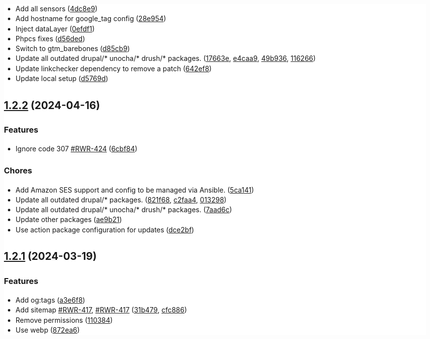 * Add all sensors ([4dc8e9](https://github.com/UN-OCHA/response-site/commit/4dc8e9fc6ee8befaa2088369b0a702ba9845fbe6))
* Add hostname for google_tag config ([28e954](https://github.com/UN-OCHA/response-site/commit/28e95465800a3d987a75a7e52b8e0b6d867a653d))
* Inject dataLayer ([0efdf1](https://github.com/UN-OCHA/response-site/commit/0efdf11014d35158762786ddc1be92bf75f3b46b))
* Phpcs fixes ([d56ded](https://github.com/UN-OCHA/response-site/commit/d56dedece672ae62659a7f6733b0c665248180bf))
* Switch to gtm_barebones ([d85cb9](https://github.com/UN-OCHA/response-site/commit/d85cb92c1c99c9b873f4ea1d7e740f7b6734da40))
* Update all outdated drupal/* unocha/* drush/* packages. ([17663e](https://github.com/UN-OCHA/response-site/commit/17663e3733e46f69b70f416928a58f57da9c1450), [e4caa9](https://github.com/UN-OCHA/response-site/commit/e4caa98393905eca5d9abdd8f73d231d2a9a5625), [49b936](https://github.com/UN-OCHA/response-site/commit/49b93648c94e32d7cc639633a52d9b76b0269a87), [116266](https://github.com/UN-OCHA/response-site/commit/116266195663af709424ff79ad28fabd8924951e))
* Update linkchecker dependency to remove a patch ([642ef8](https://github.com/UN-OCHA/response-site/commit/642ef816caa51774186d9ee4d9912c422c3d2599))
* Update local setup ([d5769d](https://github.com/UN-OCHA/response-site/commit/d5769d4efb5e3ecc3cd8a8ffe791766a259a2857))

## [1.2.2](https://github.com/UN-OCHA/response-site/compare/v1.2.1...v1.2.2) (2024-04-16)

### Features

* Ignore code 307 [#RWR-424](https://https://humanitarian.atlassian.net/browse/RWR-424) ([6cbf84](https://github.com/UN-OCHA/response-site/commit/6cbf848b6e494fed44c463f001774dc3a7954247))

### Chores

* Add Amazon SES support and config to be managed via Ansible. ([5ca141](https://github.com/UN-OCHA/response-site/commit/5ca141f843f3844eb674a0963a1f6a95f53d3919))
* Update all outdated drupal/* packages. ([821f68](https://github.com/UN-OCHA/response-site/commit/821f6823565a7d771c95cd7915477c47ad6cb907), [c2faa4](https://github.com/UN-OCHA/response-site/commit/c2faa42e4f0036efc4cabb1609a42c97fc27394d), [013298](https://github.com/UN-OCHA/response-site/commit/0132989ba4502f7b7f98b31557d1473c1c2654bb))
* Update all outdated drupal/* unocha/* drush/* packages. ([7aad6c](https://github.com/UN-OCHA/response-site/commit/7aad6cfa27b80a347b0bf6a6f27d85845bc5c3d0))
* Update other packages ([ae9b21](https://github.com/UN-OCHA/response-site/commit/ae9b213d48038c64d22793120c7bb6834d96eb83))
* Use action package configuration for updates ([dce2bf](https://github.com/UN-OCHA/response-site/commit/dce2bfd18ff20c6eb1ae30320221ce469f228256))

## [1.2.1](https://github.com/UN-OCHA/response-site/compare/v1.2.0...v1.2.1) (2024-03-19)

### Features

* Add og:tags ([a3e6f8](https://github.com/UN-OCHA/response-site/commit/a3e6f8a84abc303463f53d0218a15103294483cd))
* Add sitemap [#RWR-417](https://https://humanitarian.atlassian.net/browse/RWR-417), [#RWR-417](https://https://humanitarian.atlassian.net/browse/RWR-417) ([31b479](https://github.com/UN-OCHA/response-site/commit/31b479952534ba774d530da21f9fe2a9d97b14fa), [cfc886](https://github.com/UN-OCHA/response-site/commit/cfc886388f9800e06158763e4f267d31ed93a132))
* Remove permissions ([110384](https://github.com/UN-OCHA/response-site/commit/110384b7af4ad7f430f35f7a7cd03b2302f7405d))
* Use webp ([872ea6](https://github.com/UN-OCHA/response-site/commit/872ea62f9d1b7ec1175fab560f14988d79dc0729))
